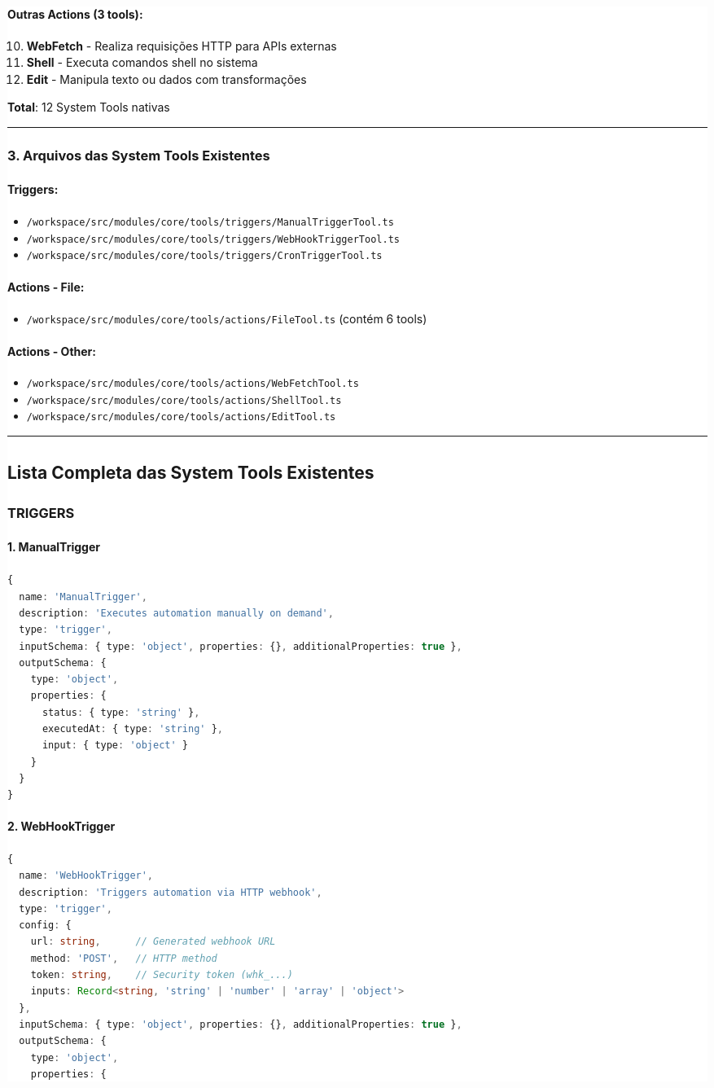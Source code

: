 #### Outras Actions (3 tools):
10. **WebFetch** - Realiza requisições HTTP para APIs externas
11. **Shell** - Executa comandos shell no sistema
12. **Edit** - Manipula texto ou dados com transformações

**Total**: 12 System Tools nativas

---

### 3. Arquivos das System Tools Existentes

#### Triggers:
- `/workspace/src/modules/core/tools/triggers/ManualTriggerTool.ts`
- `/workspace/src/modules/core/tools/triggers/WebHookTriggerTool.ts`
- `/workspace/src/modules/core/tools/triggers/CronTriggerTool.ts`

#### Actions - File:
- `/workspace/src/modules/core/tools/actions/FileTool.ts` (contém 6 tools)

#### Actions - Other:
- `/workspace/src/modules/core/tools/actions/WebFetchTool.ts`
- `/workspace/src/modules/core/tools/actions/ShellTool.ts`
- `/workspace/src/modules/core/tools/actions/EditTool.ts`

---

## Lista Completa das System Tools Existentes

### TRIGGERS

#### 1. ManualTrigger
```typescript
{
  name: 'ManualTrigger',
  description: 'Executes automation manually on demand',
  type: 'trigger',
  inputSchema: { type: 'object', properties: {}, additionalProperties: true },
  outputSchema: {
    type: 'object',
    properties: {
      status: { type: 'string' },
      executedAt: { type: 'string' },
      input: { type: 'object' }
    }
  }
}
```

#### 2. WebHookTrigger
```typescript
{
  name: 'WebHookTrigger',
  description: 'Triggers automation via HTTP webhook',
  type: 'trigger',
  config: {
    url: string,      // Generated webhook URL
    method: 'POST',   // HTTP method
    token: string,    // Security token (whk_...)
    inputs: Record<string, 'string' | 'number' | 'array' | 'object'>
  },
  inputSchema: { type: 'object', properties: {}, additionalProperties: true },
  outputSchema: {
    type: 'object',
    properties: {
```